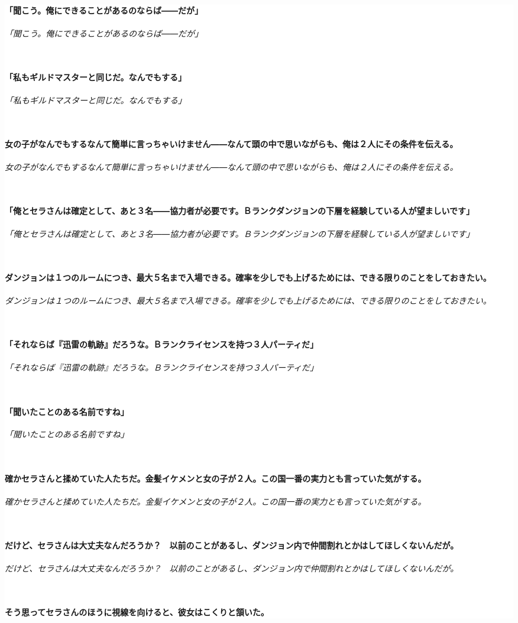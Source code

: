 #### 「聞こう。俺にできることがあるのならば――だが」

*「聞こう。俺にできることがあるのならば――だが」*

&nbsp;

#### 「私もギルドマスターと同じだ。なんでもする」

*「私もギルドマスターと同じだ。なんでもする」*

&nbsp;

#### 女の子がなんでもするなんて簡単に言っちゃいけません――なんて頭の中で思いながらも、俺は２人にその条件を伝える。

*女の子がなんでもするなんて簡単に言っちゃいけません――なんて頭の中で思いながらも、俺は２人にその条件を伝える。*

&nbsp;

#### 「俺とセラさんは確定として、あと３名――協力者が必要です。Ｂランクダンジョンの下層を経験している人が望ましいです」

*「俺とセラさんは確定として、あと３名――協力者が必要です。Ｂランクダンジョンの下層を経験している人が望ましいです」*

&nbsp;

#### ダンジョンは１つのルームにつき、最大５名まで入場できる。確率を少しでも上げるためには、できる限りのことをしておきたい。

*ダンジョンは１つのルームにつき、最大５名まで入場できる。確率を少しでも上げるためには、できる限りのことをしておきたい。*

&nbsp;

#### 「それならば『迅雷の軌跡』だろうな。Ｂランクライセンスを持つ３人パーティだ」

*「それならば『迅雷の軌跡』だろうな。Ｂランクライセンスを持つ３人パーティだ」*

&nbsp;

#### 「聞いたことのある名前ですね」

*「聞いたことのある名前ですね」*

&nbsp;

#### 確かセラさんと揉めていた人たちだ。金髪イケメンと女の子が２人。この国一番の実力とも言っていた気がする。

*確かセラさんと揉めていた人たちだ。金髪イケメンと女の子が２人。この国一番の実力とも言っていた気がする。*

&nbsp;

#### だけど、セラさんは大丈夫なんだろうか？　以前のことがあるし、ダンジョン内で仲間割れとかはしてほしくないんだが。

*だけど、セラさんは大丈夫なんだろうか？　以前のことがあるし、ダンジョン内で仲間割れとかはしてほしくないんだが。*

&nbsp;

#### そう思ってセラさんのほうに視線を向けると、彼女はこくりと頷いた。

